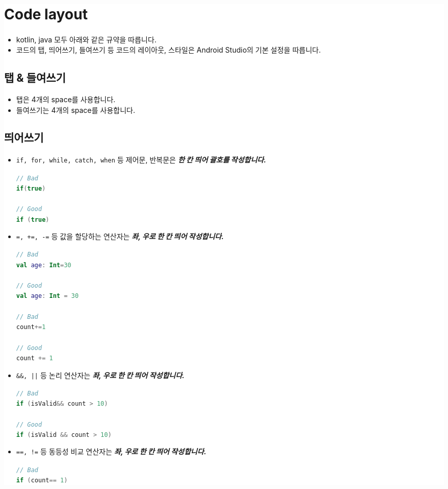 

# Code layout

- kotlin, java 모두 아래와 같은 규약을 따릅니다.
- 코드의 탭, 띄어쓰기, 들여쓰기 등 코드의 레이아웃, 스타일은 Android Studio의 기본 설정을 따릅니다.

## 탭 & 들여쓰기

- 탭은 4개의 space를 사용합니다.
- 들여쓰기는 4개의 space를 사용합니다.

## 띄어쓰기

- `if, for, while, catch, when` 등 제어문, 반복문은 ***한 칸 띄어 괄호를 작성합니다.***

    ```kotlin
    // Bad
    if(true)

    // Good
    if (true)
    ```

- `=, +=, -=` 등 값을 할당하는 연산자는 ***좌, 우로 한 칸 띄어 작성합니다.***

    ```kotlin
    // Bad
    val age: Int=30

    // Good
    val age: Int = 30

    // Bad
    count+=1

    // Good
    count += 1
    ```

- `&&, ||` 등 논리 연산자는 ***좌, 우로 한 칸 띄어 작성합니다.***

    ```kotlin
    // Bad
    if (isValid&& count > 10)

    // Good
    if (isValid && count > 10)
    ```

- `==, !=` 등 동등성 비교 연산자는 ***좌, 우로 한 칸 띄어 작성합니다.***

    ```kotlin
    // Bad
    if (count== 1)
